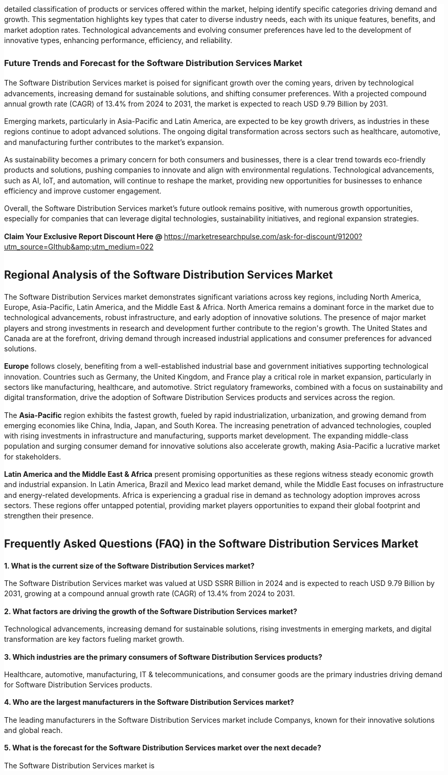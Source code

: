 detailed classification of products or services offered within the market, helping identify specific categories driving demand and growth. This segmentation highlights key types that cater to diverse industry needs, each with its unique features, benefits, and market adoption rates. Technological advancements and evolving consumer preferences have led to the development of innovative types, enhancing performance, efficiency, and reliability.</p><h3>Future Trends and Forecast for the Software Distribution Services Market</h3><p>The Software Distribution Services market is poised for significant growth over the coming years, driven by technological advancements, increasing demand for sustainable solutions, and shifting consumer preferences. With a projected compound annual growth rate (CAGR) of 13.4% from 2024 to 2031, the market is expected to reach USD 9.79 Billion by 2031.</p><p>Emerging markets, particularly in Asia-Pacific and Latin America, are expected to be key growth drivers, as industries in these regions continue to adopt advanced solutions. The ongoing digital transformation across sectors such as healthcare, automotive, and manufacturing further contributes to the market&rsquo;s expansion.</p><p>As sustainability becomes a primary concern for both consumers and businesses, there is a clear trend towards eco-friendly products and solutions, pushing companies to innovate and align with environmental regulations. Technological advancements, such as AI, IoT, and automation, will continue to reshape the market, providing new opportunities for businesses to enhance efficiency and improve customer engagement.</p><p>Overall, the Software Distribution Services market&rsquo;s future outlook remains positive, with numerous growth opportunities, especially for companies that can leverage digital technologies, sustainability initiatives, and regional expansion strategies.</p><p><strong>Claim Your Exclusive Report Discount Here @ </strong><a href="https://marketresearchpulse.com/ask-for-discount/91200?utm_source=GIthub&amp;utm_medium=022">https://marketresearchpulse.com/ask-for-discount/91200?utm_source=GIthub&amp;utm_medium=022</a></p><h2><strong>Regional Analysis of the Software Distribution Services Market</strong></h2><p>The Software Distribution Services market demonstrates significant variations across key regions, including North America, Europe, Asia-Pacific, Latin America, and the Middle East &amp; Africa. North America remains a dominant force in the market due to technological advancements, robust infrastructure, and early adoption of innovative solutions. The presence of major market players and strong investments in research and development further contribute to the region's growth. The United States and Canada are at the forefront, driving demand through increased industrial applications and consumer preferences for advanced solutions.</p><p><strong>Europe</strong> follows closely, benefiting from a well-established industrial base and government initiatives supporting technological innovation. Countries such as Germany, the United Kingdom, and France play a critical role in market expansion, particularly in sectors like manufacturing, healthcare, and automotive. Strict regulatory frameworks, combined with a focus on sustainability and digital transformation, drive the adoption of Software Distribution Services products and services across the region.</p><p>The <strong>Asia-Pacific</strong> region exhibits the fastest growth, fueled by rapid industrialization, urbanization, and growing demand from emerging economies like China, India, Japan, and South Korea. The increasing penetration of advanced technologies, coupled with rising investments in infrastructure and manufacturing, supports market development. The expanding middle-class population and surging consumer demand for innovative solutions also accelerate growth, making Asia-Pacific a lucrative market for stakeholders.</p><p><strong>Latin America and the Middle East &amp; Africa</strong> present promising opportunities as these regions witness steady economic growth and industrial expansion. In Latin America, Brazil and Mexico lead market demand, while the Middle East focuses on infrastructure and energy-related developments. Africa is experiencing a gradual rise in demand as technology adoption improves across sectors. These regions offer untapped potential, providing market players opportunities to expand their global footprint and strengthen their presence.</p><h2><strong>Frequently Asked Questions (FAQ) in the Software Distribution Services Market</strong></h2><p><strong>1. What is the current size of the Software Distribution Services market?</strong></p><p>The Software Distribution Services market was valued at USD SSRR Billion in 2024 and is expected to reach USD 9.79 Billion by 2031, growing at a compound annual growth rate (CAGR) of 13.4% from 2024 to 2031.</p><p><strong>2. What factors are driving the growth of the Software Distribution Services market?</strong></p><p>Technological advancements, increasing demand for sustainable solutions, rising investments in emerging markets, and digital transformation are key factors fueling market growth.</p><p><strong>3. Which industries are the primary consumers of Software Distribution Services products?</strong></p><p>Healthcare, automotive, manufacturing, IT &amp; telecommunications, and consumer goods are the primary industries driving demand for Software Distribution Services products.</p><p><strong>4. Who are the largest manufacturers in the Software Distribution Services market?</strong></p><p>The leading manufacturers in the Software Distribution Services market include Companys, known for their innovative solutions and global reach.</p><p><strong>5. What is the forecast for the Software Distribution Services market over the next decade?</strong></p><p>The Software Distribution Services market is